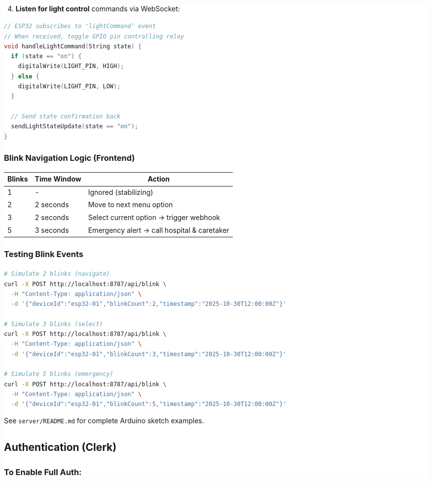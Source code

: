 4. **Listen for light control** commands via WebSocket:

```cpp
// ESP32 subscribes to 'lightCommand' event
// When received, toggle GPIO pin controlling relay
void handleLightCommand(String state) {
  if (state == "on") {
    digitalWrite(LIGHT_PIN, HIGH);
  } else {
    digitalWrite(LIGHT_PIN, LOW);
  }
  
  // Send state confirmation back
  sendLightStateUpdate(state == "on");
}
```

### Blink Navigation Logic (Frontend)

| Blinks | Time Window | Action |
|--------|-------------|--------|
| 1 | - | Ignored (stabilizing) |
| 2 | 2 seconds | Move to next menu option |
| 3 | 2 seconds | Select current option → trigger webhook |
| 5 | 3 seconds | Emergency alert → call hospital & caretaker |

### Testing Blink Events

```bash
# Simulate 2 blinks (navigate)
curl -X POST http://localhost:8787/api/blink \
  -H "Content-Type: application/json" \
  -d '{"deviceId":"esp32-01","blinkCount":2,"timestamp":"2025-10-30T12:00:00Z"}'

# Simulate 3 blinks (select)
curl -X POST http://localhost:8787/api/blink \
  -H "Content-Type: application/json" \
  -d '{"deviceId":"esp32-01","blinkCount":3,"timestamp":"2025-10-30T12:00:00Z"}'

# Simulate 5 blinks (emergency)
curl -X POST http://localhost:8787/api/blink \
  -H "Content-Type: application/json" \
  -d '{"deviceId":"esp32-01","blinkCount":5,"timestamp":"2025-10-30T12:00:00Z"}'
```

See `server/README.md` for complete Arduino sketch examples.

## Authentication (Clerk)

### To Enable Full Auth:
